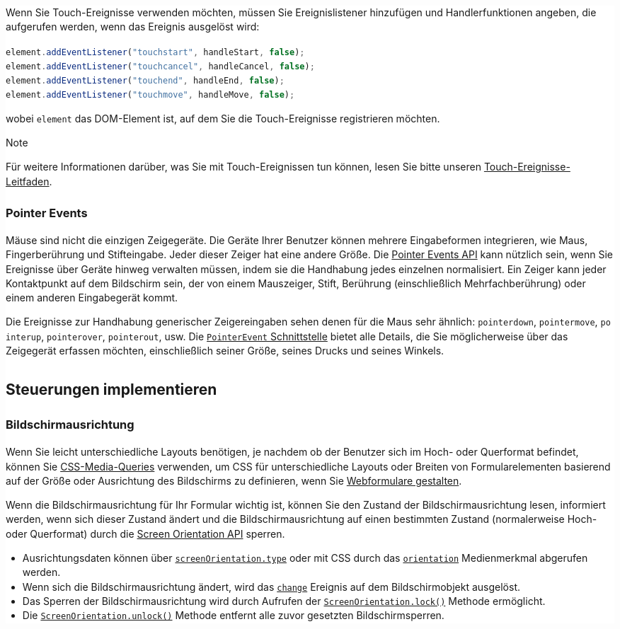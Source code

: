 Wenn Sie Touch-Ereignisse verwenden möchten, müssen Sie Ereignislistener hinzufügen und Handlerfunktionen angeben, die aufgerufen werden, wenn das Ereignis ausgelöst wird:

```js
element.addEventListener("touchstart", handleStart, false);
element.addEventListener("touchcancel", handleCancel, false);
element.addEventListener("touchend", handleEnd, false);
element.addEventListener("touchmove", handleMove, false);
```

wobei `element` das DOM-Element ist, auf dem Sie die Touch-Ereignisse registrieren möchten.

> [!NOTE]
> Für weitere Informationen darüber, was Sie mit Touch-Ereignissen tun können, lesen Sie bitte unseren [Touch-Ereignisse-Leitfaden](/de/docs/Web/API/Touch_events).

### Pointer Events

Mäuse sind nicht die einzigen Zeigegeräte. Die Geräte Ihrer Benutzer können mehrere Eingabeformen integrieren, wie Maus, Fingerberührung und Stifteingabe. Jeder dieser Zeiger hat eine andere Größe. Die [Pointer Events API](/de/docs/Web/API/Pointer_events) kann nützlich sein, wenn Sie Ereignisse über Geräte hinweg verwalten müssen, indem sie die Handhabung jedes einzelnen normalisiert. Ein Zeiger kann jeder Kontaktpunkt auf dem Bildschirm sein, der von einem Mauszeiger, Stift, Berührung (einschließlich Mehrfachberührung) oder einem anderen Eingabegerät kommt.

Die Ereignisse zur Handhabung generischer Zeigereingaben sehen denen für die Maus sehr ähnlich: `pointerdown`, `pointermove`, `pointerup`, `pointerover`, `pointerout`, usw. Die [`PointerEvent` Schnittstelle](/de/docs/Web/API/PointerEvent) bietet alle Details, die Sie möglicherweise über das Zeigegerät erfassen möchten, einschließlich seiner Größe, seines Drucks und seines Winkels.

## Steuerungen implementieren

### Bildschirmausrichtung

Wenn Sie leicht unterschiedliche Layouts benötigen, je nachdem ob der Benutzer sich im Hoch- oder Querformat befindet, können Sie [CSS-Media-Queries](/de/docs/Learn_web_development/Core/CSS_layout/Media_queries#media_feature_rules) verwenden, um CSS für unterschiedliche Layouts oder Breiten von Formularelementen basierend auf der Größe oder Ausrichtung des Bildschirms zu definieren, wenn Sie [Webformulare gestalten](/de/docs/Learn_web_development/Extensions/Forms/Styling_web_forms).

Wenn die Bildschirmausrichtung für Ihr Formular wichtig ist, können Sie den Zustand der Bildschirmausrichtung lesen, informiert werden, wenn sich dieser Zustand ändert und die Bildschirmausrichtung auf einen bestimmten Zustand (normalerweise Hoch- oder Querformat) durch die [Screen Orientation API](/de/docs/Web/API/CSS_Object_Model/Managing_screen_orientation) sperren.

- Ausrichtungsdaten können über [`screenOrientation.type`](/de/docs/Web/API/ScreenOrientation/type) oder mit CSS durch das [`orientation`](/de/docs/Web/CSS/@media/orientation) Medienmerkmal abgerufen werden.
- Wenn sich die Bildschirmausrichtung ändert, wird das [`change`](/de/docs/Web/API/ScreenOrientation/change_event) Ereignis auf dem Bildschirmobjekt ausgelöst.
- Das Sperren der Bildschirmausrichtung wird durch Aufrufen der [`ScreenOrientation.lock()`](/de/docs/Web/API/ScreenOrientation/lock) Methode ermöglicht.
- Die [`ScreenOrientation.unlock()`](/de/docs/Web/API/ScreenOrientation/unlock) Methode entfernt alle zuvor gesetzten Bildschirmsperren.
